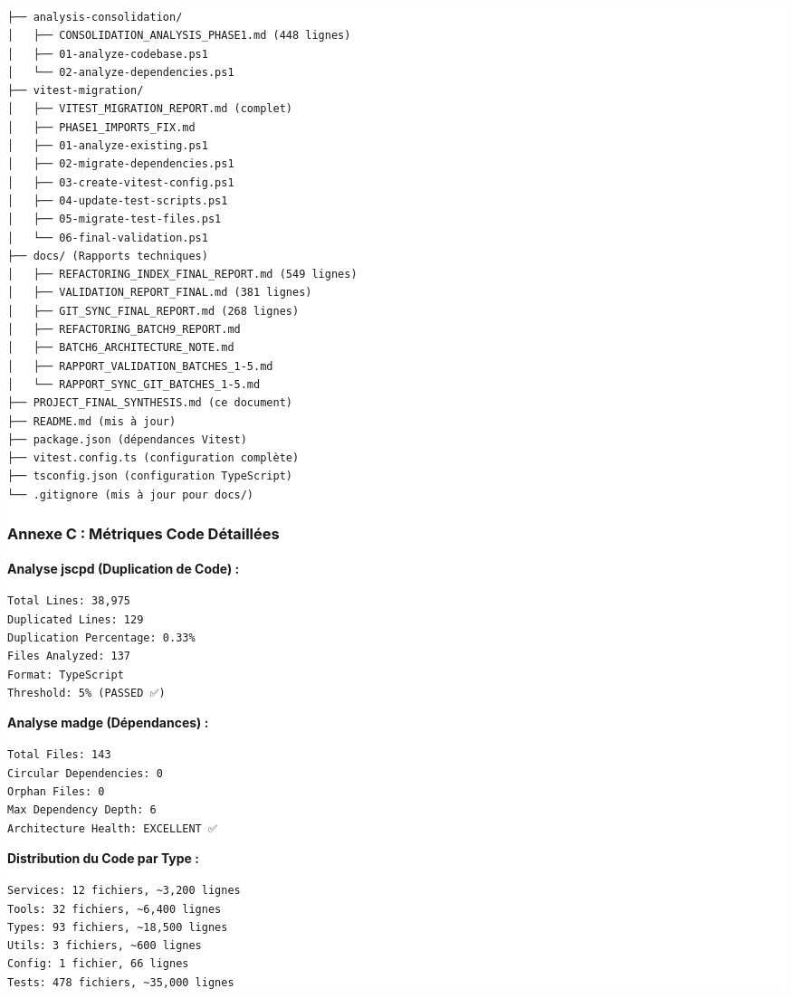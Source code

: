 ```
├── analysis-consolidation/
│   ├── CONSOLIDATION_ANALYSIS_PHASE1.md (448 lignes)
│   ├── 01-analyze-codebase.ps1
│   └── 02-analyze-dependencies.ps1
├── vitest-migration/
│   ├── VITEST_MIGRATION_REPORT.md (complet)
│   ├── PHASE1_IMPORTS_FIX.md
│   ├── 01-analyze-existing.ps1
│   ├── 02-migrate-dependencies.ps1
│   ├── 03-create-vitest-config.ps1
│   ├── 04-update-test-scripts.ps1
│   ├── 05-migrate-test-files.ps1
│   └── 06-final-validation.ps1
├── docs/ (Rapports techniques)
│   ├── REFACTORING_INDEX_FINAL_REPORT.md (549 lignes)
│   ├── VALIDATION_REPORT_FINAL.md (381 lignes)
│   ├── GIT_SYNC_FINAL_REPORT.md (268 lignes)
│   ├── REFACTORING_BATCH9_REPORT.md
│   ├── BATCH6_ARCHITECTURE_NOTE.md
│   ├── RAPPORT_VALIDATION_BATCHES_1-5.md
│   └── RAPPORT_SYNC_GIT_BATCHES_1-5.md
├── PROJECT_FINAL_SYNTHESIS.md (ce document)
├── README.md (mis à jour)
├── package.json (dépendances Vitest)
├── vitest.config.ts (configuration complète)
├── tsconfig.json (configuration TypeScript)
└── .gitignore (mis à jour pour docs/)
```

### Annexe C : Métriques Code Détaillées

**Analyse jscpd (Duplication de Code) :**
```
Total Lines: 38,975
Duplicated Lines: 129
Duplication Percentage: 0.33%
Files Analyzed: 137
Format: TypeScript
Threshold: 5% (PASSED ✅)
```

**Analyse madge (Dépendances) :**
```
Total Files: 143
Circular Dependencies: 0
Orphan Files: 0
Max Dependency Depth: 6
Architecture Health: EXCELLENT ✅
```

**Distribution du Code par Type :**
```
Services: 12 fichiers, ~3,200 lignes
Tools: 32 fichiers, ~6,400 lignes
Types: 93 fichiers, ~18,500 lignes
Utils: 3 fichiers, ~600 lignes
Config: 1 fichier, 66 lignes
Tests: 478 fichiers, ~35,000 lignes
```
